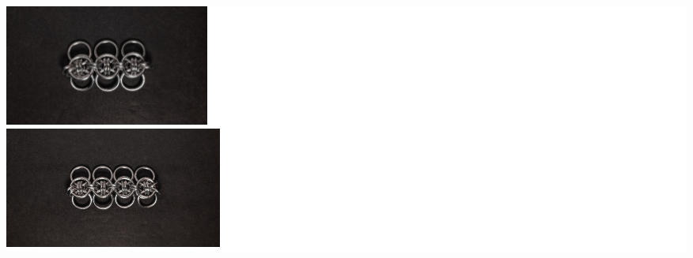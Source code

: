 <img src="../assets/images/chainmail/celtic_wings/celtic_wings_step_03.jpg" height=150>

<br>

<img src="../assets/images/chainmail/celtic_wings/celtic_wings_step_04.jpg" height=150>
